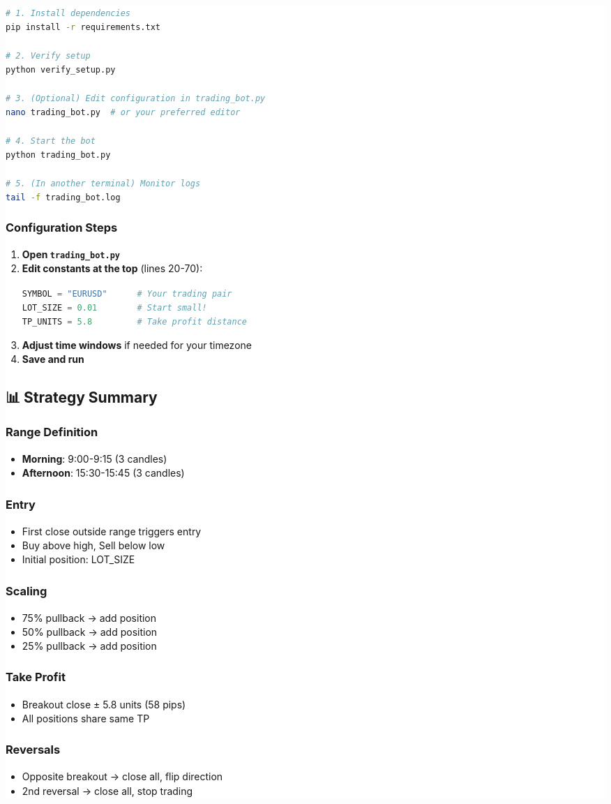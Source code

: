 ```bash
# 1. Install dependencies
pip install -r requirements.txt

# 2. Verify setup
python verify_setup.py

# 3. (Optional) Edit configuration in trading_bot.py
nano trading_bot.py  # or your preferred editor

# 4. Start the bot
python trading_bot.py

# 5. (In another terminal) Monitor logs
tail -f trading_bot.log
```

### Configuration Steps

1. **Open `trading_bot.py`**
2. **Edit constants at the top** (lines 20-70):
   ```python
   SYMBOL = "EURUSD"      # Your trading pair
   LOT_SIZE = 0.01        # Start small!
   TP_UNITS = 5.8         # Take profit distance
   ```
3. **Adjust time windows** if needed for your timezone
4. **Save and run**

## 📊 Strategy Summary

### Range Definition
- **Morning**: 9:00-9:15 (3 candles)
- **Afternoon**: 15:30-15:45 (3 candles)

### Entry
- First close outside range triggers entry
- Buy above high, Sell below low
- Initial position: LOT_SIZE

### Scaling
- 75% pullback → add position
- 50% pullback → add position
- 25% pullback → add position

### Take Profit
- Breakout close ± 5.8 units (58 pips)
- All positions share same TP

### Reversals
- Opposite breakout → close all, flip direction
- 2nd reversal → close all, stop trading
